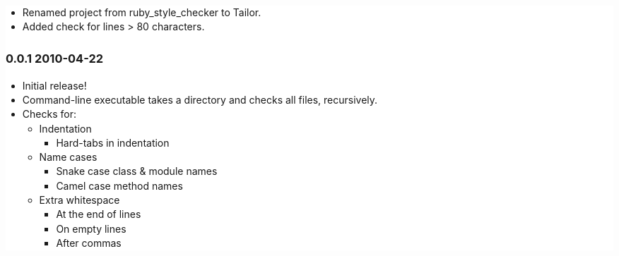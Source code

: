 * Renamed project from ruby_style_checker to Tailor.
* Added check for lines > 80 characters.


### 0.0.1 2010-04-22

* Initial release!
* Command-line executable takes a directory and checks all files,
  recursively.
* Checks for:
    * Indentation
        * Hard-tabs in indentation
    * Name cases
        * Snake case class & module names
        * Camel case method names
    * Extra whitespace
        * At the end of lines
        * On empty lines
        * After commas
